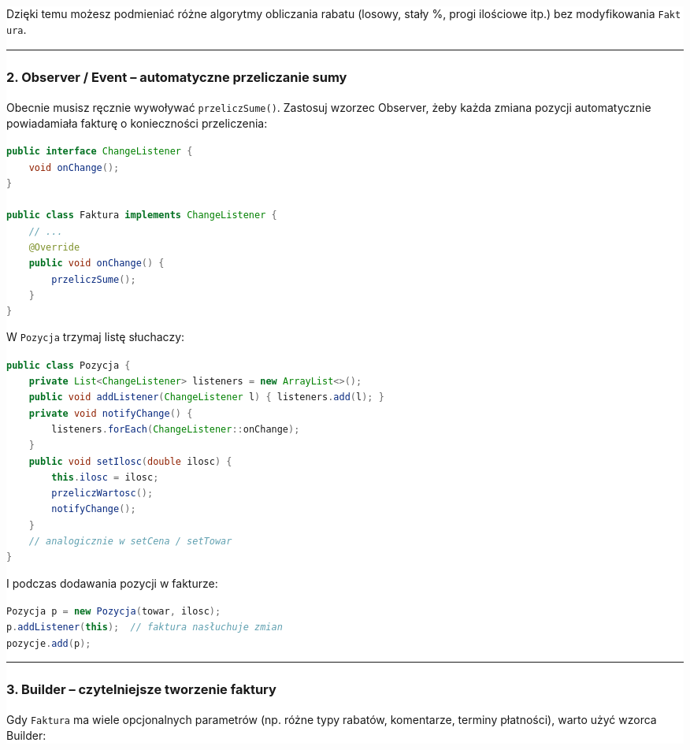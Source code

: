 Dzięki temu możesz podmieniać różne algorytmy obliczania rabatu (losowy, stały %, progi ilościowe itp.) bez modyfikowania `Faktura`.

---

### 2. Observer / Event – automatyczne przeliczanie sumy

Obecnie musisz ręcznie wywoływać `przeliczSume()`. Zastosuj wzorzec Observer, żeby każda zmiana pozycji automatycznie powiadamiała fakturę o konieczności przeliczenia:

```java
public interface ChangeListener {
    void onChange();
}

public class Faktura implements ChangeListener {
    // ...
    @Override
    public void onChange() {
        przeliczSume();
    }
}
```

W `Pozycja` trzymaj listę słuchaczy:

```java
public class Pozycja {
    private List<ChangeListener> listeners = new ArrayList<>();
    public void addListener(ChangeListener l) { listeners.add(l); }
    private void notifyChange() {
        listeners.forEach(ChangeListener::onChange);
    }
    public void setIlosc(double ilosc) {
        this.ilosc = ilosc;
        przeliczWartosc();
        notifyChange();
    }
    // analogicznie w setCena / setTowar
}
```

I podczas dodawania pozycji w fakturze:

```java
Pozycja p = new Pozycja(towar, ilosc);
p.addListener(this);  // faktura nasłuchuje zmian
pozycje.add(p);
```

---

### 3. Builder – czytelniejsze tworzenie faktury

Gdy `Faktura` ma wiele opcjonalnych parametrów (np. różne typy rabatów, komentarze, terminy płatności), warto użyć wzorca Builder:
